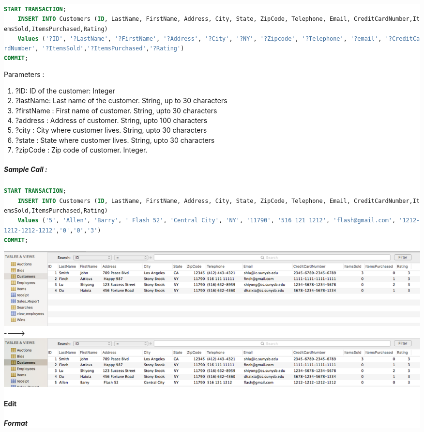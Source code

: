 ```SQL
START TRANSACTION;
    INSERT INTO Customers (ID, LastName, FirstName, Address, City, State, ZipCode, Telephone, Email, CreditCardNumber,ItemsSold,ItemsPurchased,Rating)
    Values ('?ID', '?LastName', '?FirstName', '?Address', '?City', '?NY', '?Zipcode', '?Telephone', '?email', '?CreditCardNumber', '?ItemsSold','?ItemsPurchased','?Rating')
COMMIT;
```

<div class="page-break"></div>

Parameters :

1. ?ID: ID of the customer: Integer
2. ?lastName: Last name of the customer. String, up to 30 characters
3. ?firstName : First name of customer. String, upto 30 characters
4. ?address : Address of customer. String, upto 100 characters
5. ?city : City where customer lives. String, upto 30 characters
6. ?state : State where customer lives. String, upto 30 characters
7. ?zipCode : Zip code of customer. Integer.

##### **Sample Call** :

```SQL
START TRANSACTION;
    INSERT INTO Customers (ID, LastName, FirstName, Address, City, State, ZipCode, Telephone, Email, CreditCardNumber,ItemsSold,ItemsPurchased,Rating)
    Values ('5', 'Allen', 'Barry', ' Flash 52', 'Central City', 'NY', '11790', '516 121 1212', 'flash@gmail.com', '1212-1212-1212-1212','0','0','3')
COMMIT;
```


![](pictures/addCustomerBefore.png)    
---->
![](pictures/addCustomerAfter.png)


#### Edit

##### **Format**
